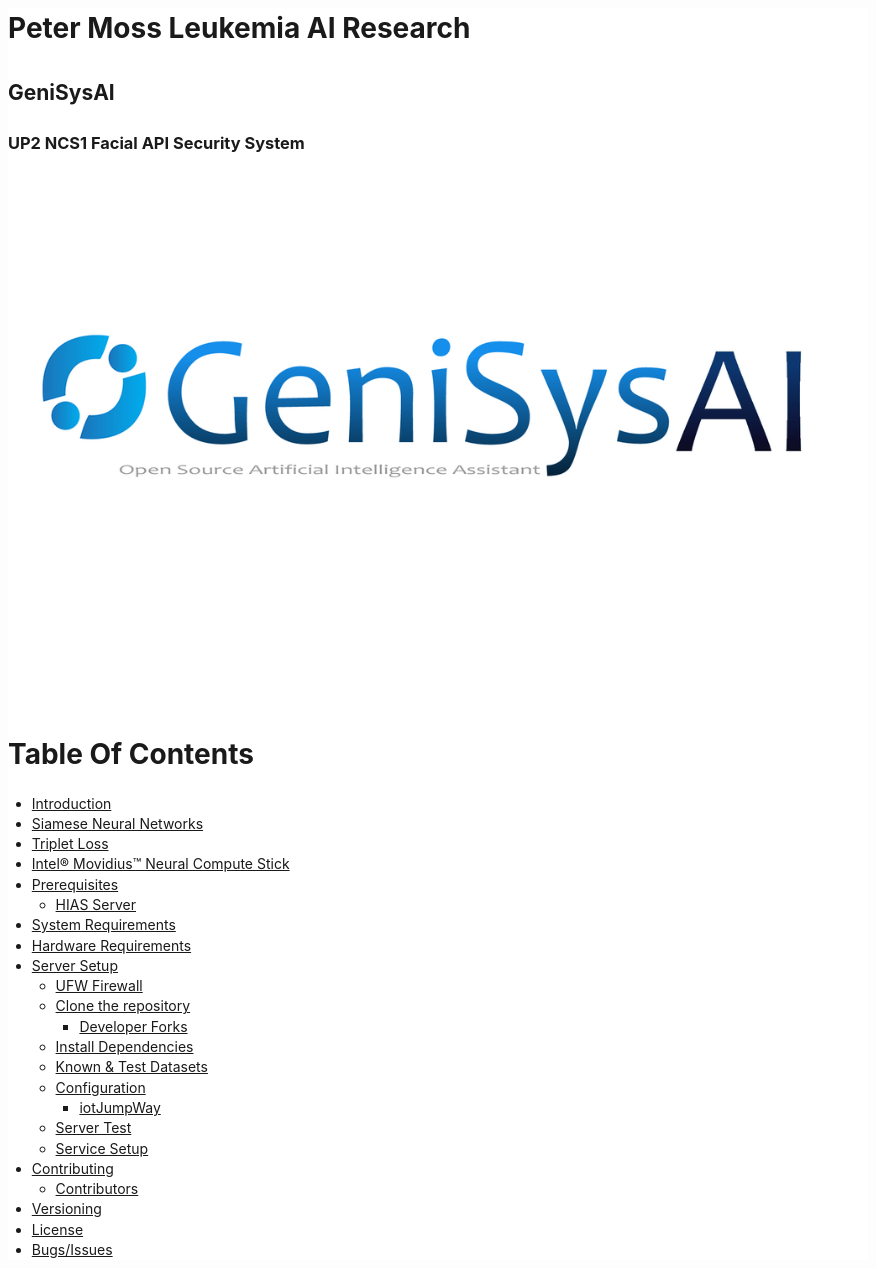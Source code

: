 # Peter Moss Leukemia AI Research
## GeniSysAI
### UP2 NCS1 Facial API Security System

[![HIAS GeniSysAI](../../../../Media/Images/GeniSysAI.png)](https://github.com/LeukemiaAiResearch/GeniSysAI)

&nbsp;

# Table Of Contents

- [Introduction](#introduction)
- [Siamese Neural Networks](#siamese-neural-networks)
- [Triplet Loss](#triplet-loss)
- [Intel® Movidius™ Neural Compute Stick](#intel-movidius-neural-compute-stick)
- [Prerequisites](#prerequisites)
  - [HIAS Server](#hias-server)
- [System Requirements](#system-requirements)
- [Hardware Requirements](#hardware-requirements)
- [Server Setup](#server-setup)
  - [UFW Firewall](#ufw-firewall)
  - [Clone the repository](#clone-the-repository)
      - [Developer Forks](#developer-forks)
  - [Install Dependencies](#install-dependencies)
  - [Known & Test Datasets](#known--test-datasets)
  - [Configuration](#configuration)
    - [iotJumpWay](#iotJumpWay)
  - [Server Test](#server-test)
  - [Service Setup](#service-setup)
- [Contributing](#contributing)
    - [Contributors](#contributors)
- [Versioning](#versioning)
- [License](#license)
- [Bugs/Issues](#bugs-issues)
